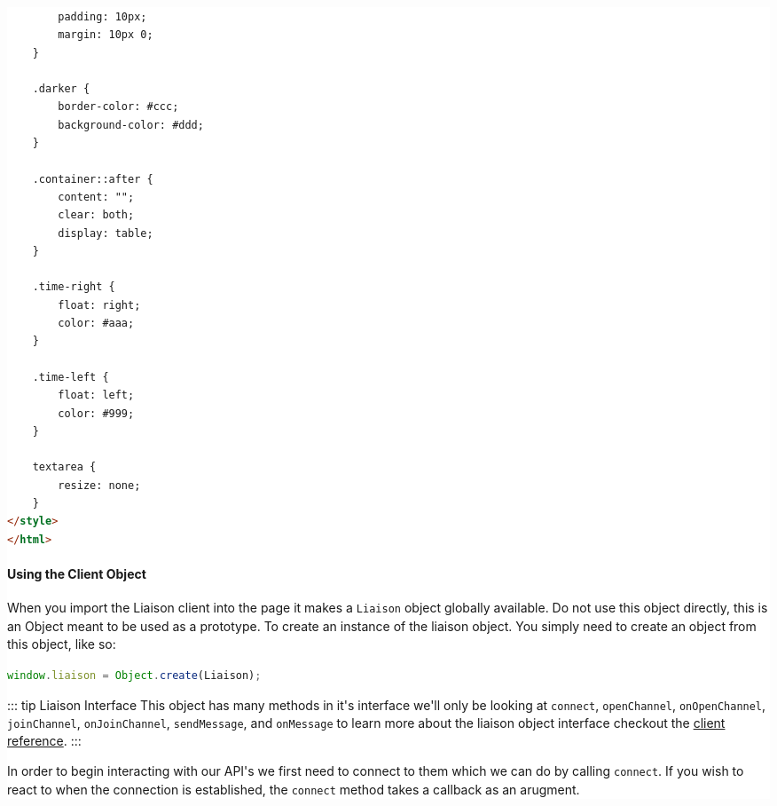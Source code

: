 ```html
        padding: 10px;
        margin: 10px 0;
    }

    .darker {
        border-color: #ccc;
        background-color: #ddd;
    }

    .container::after {
        content: "";
        clear: both;
        display: table;
    }

    .time-right {
        float: right;
        color: #aaa;
    }

    .time-left {
        float: left;
        color: #999;
    }

    textarea {
        resize: none;
    }
</style>
</html>
```

#### Using the Client Object

When you import the Liaison client into the page it makes a `Liaison` object globally available. Do not use
this object directly, this is an Object meant to be used as a prototype. To create an instance of the liaison 
object. You simply need to create an object from this object, like so:

```javascript
window.liaison = Object.create(Liaison);
```

::: tip Liaison Interface
This object has many methods in it's interface we'll only be looking at `connect`, `openChannel`, `onOpenChannel`,
`joinChannel`, `onJoinChannel`, `sendMessage`, and `onMessage` to learn more about the liaison object interface checkout 
the [client reference](/client).
:::

In order to begin interacting with our API's we first need to connect to them which we can do by calling `connect`.
If you wish to react to when the connection is established, the `connect` method takes a callback as an arugment.
